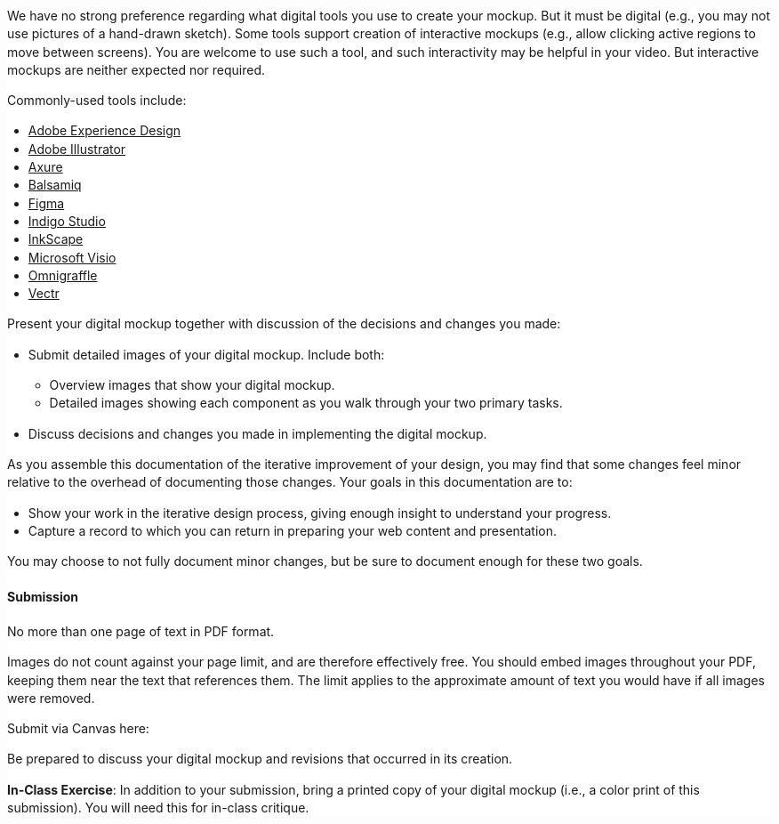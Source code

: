 We have no strong preference regarding what digital tools you use to create your mockup. 
But it must be digital (e.g., you may not use pictures of a hand-drawn sketch).
Some tools support creation of interactive mockups (e.g., allow clicking active regions to move between screens).
You are welcome to use such a tool, and such interactivity may be helpful in your video.
But interactive mockups are neither expected nor required.
   
Commonly-used tools include:

 - [Adobe Experience Design](http://www.adobe.com/products/experience-design.html)
 - [Adobe Illustrator](http://www.adobe.com/products/illustrator.html)
 - [Axure](http://www.axure.com/)
 - [Balsamiq](https://balsamiq.com/)
 - [Figma](https://www.figma.com/)
 - [Indigo Studio](http://www.infragistics.com/products/indigo-studio)
 - [InkScape](http://www.inkscape.org/en/)
 - [Microsoft Visio](http://office.microsoft.com/en-us/visio/)
 - [Omnigraffle](http://www.omnigroup.com/omnigraffle)
 - [Vectr](https://vectr.com/)

Present your digital mockup together with discussion of the decisions and changes you made:

- Submit detailed images of your digital mockup. Include both:
  - Overview images that show your digital mockup.
  - Detailed images showing each component as you walk through your two primary tasks.
  
- Discuss decisions and changes you made in implementing the digital mockup.

As you assemble this documentation of the iterative improvement of your design, 
you may find that some changes feel minor relative to the overhead of documenting those changes.
Your goals in this documentation are to:

- Show your work in the iterative design process, giving enough insight to understand your progress.
- Capture a record to which you can return in preparing your web content and presentation.

You may choose to not fully document minor changes, but be sure to document enough for these two goals.


<app-assignment-samples sampleToLink="3e"></app-assignment-samples>

#### Submission

No more than one page of text in PDF format.

Images do not count against your page limit, and are therefore effectively free. 
You should embed images throughout your PDF, keeping them near the text that references them.
The limit applies to the approximate amount of text you would have if all images were removed.

Submit via Canvas here: 

<app-assignment-submission-link linkSubmission="{{ page.link_project_3e }}"></app-assignment-submission-link>

Be prepared to discuss your digital mockup and revisions that occurred in its creation.

**In-Class Exercise**: 
In addition to your submission, bring a printed copy of your digital mockup (i.e., a color print of this submission).
You will need this for in-class critique.
